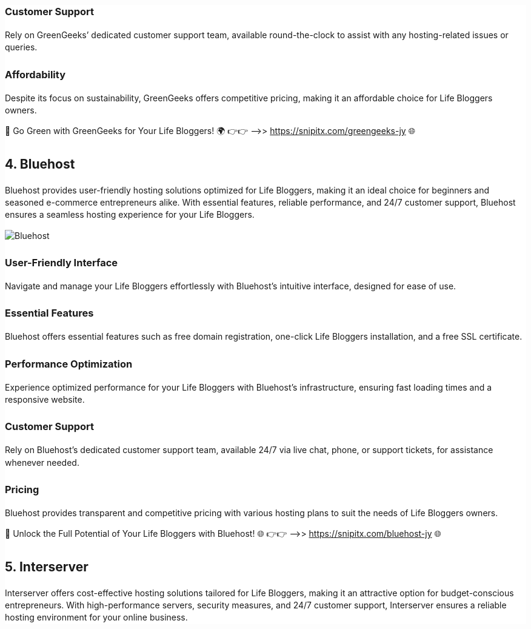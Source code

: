 ### Customer Support
Rely on GreenGeeks’ dedicated customer support team, available round-the-clock to assist with any hosting-related issues or queries.

### Affordability
Despite its focus on sustainability, GreenGeeks offers competitive pricing, making it an affordable choice for Life Bloggers owners.

🌿 Go Green with GreenGeeks for Your Life Bloggers! 🌍
👉👉 -->> https://snipitx.com/greengeeks-jy 🌐

## 4. Bluehost

Bluehost provides user-friendly hosting solutions optimized for Life Bloggers, making it an ideal choice for beginners and seasoned e-commerce entrepreneurs alike. With essential features, reliable performance, and 24/7 customer support, Bluehost ensures a seamless hosting experience for your Life Bloggers.

![Bluehost](https://i.imgur.com/PasFF9E.jpeg "Bluehost Hosting")

### User-Friendly Interface
Navigate and manage your Life Bloggers effortlessly with Bluehost’s intuitive interface, designed for ease of use.

### Essential Features
Bluehost offers essential features such as free domain registration, one-click Life Bloggers installation, and a free SSL certificate.

### Performance Optimization
Experience optimized performance for your Life Bloggers with Bluehost’s infrastructure, ensuring fast loading times and a responsive website.

### Customer Support
Rely on Bluehost’s dedicated customer support team, available 24/7 via live chat, phone, or support tickets, for assistance whenever needed.

### Pricing
Bluehost provides transparent and competitive pricing with various hosting plans to suit the needs of Life Bloggers owners.

🚀 Unlock the Full Potential of Your Life Bloggers with Bluehost! 🌐
👉👉 -->> https://snipitx.com/bluehost-jy 🌐

## 5. Interserver

Interserver offers cost-effective hosting solutions tailored for Life Bloggers, making it an attractive option for budget-conscious entrepreneurs. With high-performance servers, security measures, and 24/7 customer support, Interserver ensures a reliable hosting environment for your online business.

